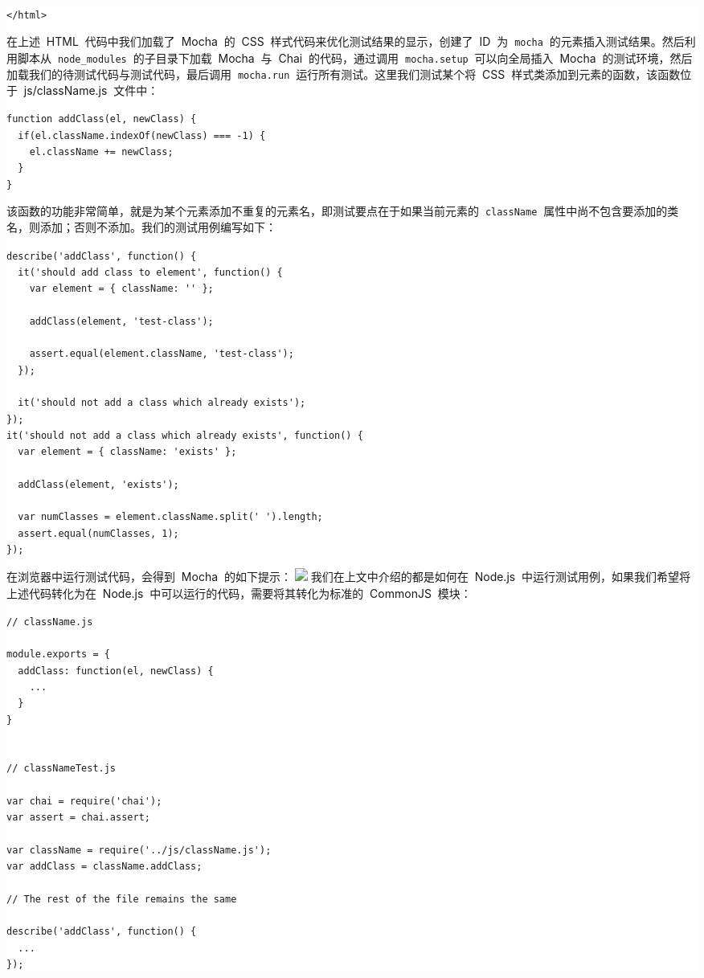 ```
</html>
```

在上述  HTML  代码中我们加载了  Mocha  的  CSS  样式代码来优化测试结果的显示，创建了  ID  为  `mocha`  的元素插入测试结果。然后利用脚本从  `node_modules`  的子目录下加载  Mocha  与  Chai  的代码，通过调用  `mocha.setup`  可以向全局插入  Mocha  的测试环境，然后加载我们的待测试代码与测试代码，最后调用  `mocha.run`  运行所有测试。这里我们测试某个将  CSS  样式类添加到元素的函数，该函数位于  js/className.js  文件中：

```
function addClass(el, newClass) {
  if(el.className.indexOf(newClass) === -1) {
    el.className += newClass;
  }
}
```

该函数的功能非常简单，就是为某个元素添加不重复的元素名，即测试要点在于如果当前元素的  `className`  属性中尚不包含要添加的类名，则添加；否则不添加。我们的测试用例编写如下：

```
describe('addClass', function() {
  it('should add class to element', function() {
    var element = { className: '' };

    addClass(element, 'test-class');

    assert.equal(element.className, 'test-class');
  });

  it('should not add a class which already exists');
});
it('should not add a class which already exists', function() {
  var element = { className: 'exists' };

  addClass(element, 'exists');

  var numClasses = element.className.split(' ').length;
  assert.equal(numClasses, 1);
});
```

在浏览器中运行测试代码，会得到  Mocha  的如下提示：
![](https://coding.net/u/hoteam/p/Cache/git/raw/master/2017/3/1/111111111111.png)
我们在上文中介绍的都是如何在  Node.js  中运行测试用例，如果我们希望将上述代码转化为在  Node.js  中可以运行的代码，需要将其转化为标准的  CommonJS  模块：

```
// className.js

module.exports = {
  addClass: function(el, newClass) {
    ...
  }
}


// classNameTest.js

var chai = require('chai');
var assert = chai.assert;

var className = require('../js/className.js');
var addClass = className.addClass;

// The rest of the file remains the same

describe('addClass', function() {
  ...
});
```